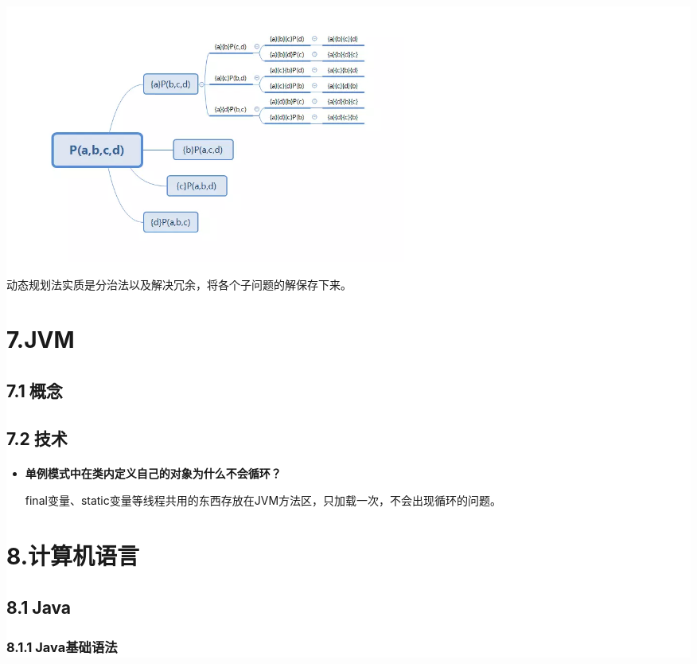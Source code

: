   <img src="/images/wiki/SomeNotes/fenzhifa.webp" width="500" alt="分治法">

  动态规划法实质是分治法以及解决冗余，将各个子问题的解保存下来。

# 7.JVM

## 7.1 概念



## 7.2 技术

* **单例模式中在类内定义自己的对象为什么不会循环？**

  final变量、static变量等线程共用的东西存放在JVM方法区，只加载一次，不会出现循环的问题。
  
  
# 8.计算机语言

## 8.1 Java

### 8.1.1 Java基础语法
